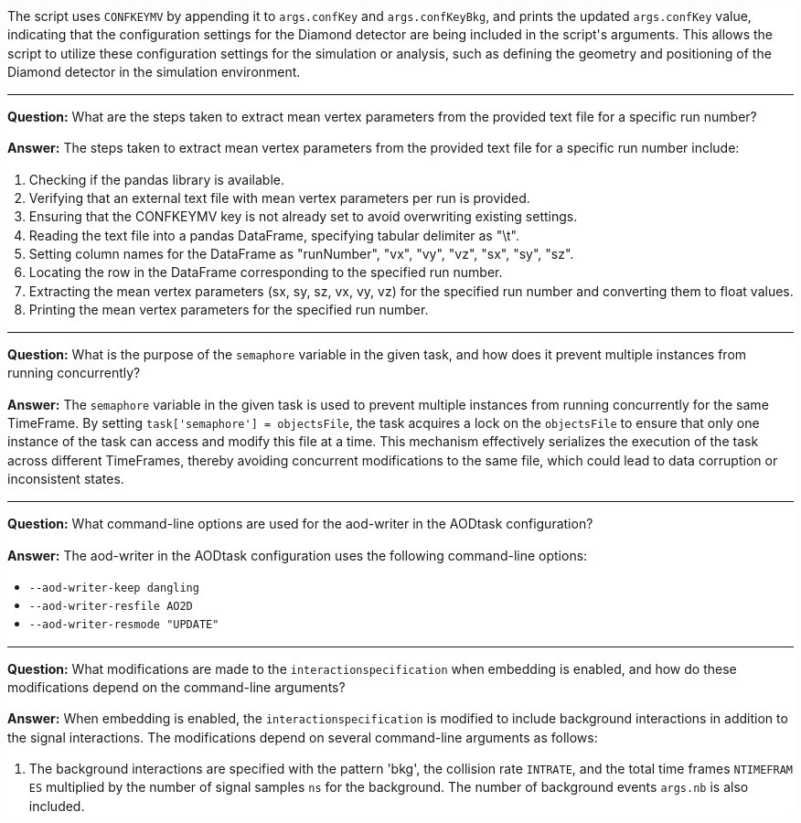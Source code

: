 The script uses `CONFKEYMV` by appending it to `args.confKey` and `args.confKeyBkg`, and prints the updated `args.confKey` value, indicating that the configuration settings for the Diamond detector are being included in the script's arguments. This allows the script to utilize these configuration settings for the simulation or analysis, such as defining the geometry and positioning of the Diamond detector in the simulation environment.

---

**Question:** What are the steps taken to extract mean vertex parameters from the provided text file for a specific run number?

**Answer:** The steps taken to extract mean vertex parameters from the provided text file for a specific run number include:

1. Checking if the pandas library is available.
2. Verifying that an external text file with mean vertex parameters per run is provided.
3. Ensuring that the CONFKEYMV key is not already set to avoid overwriting existing settings.
4. Reading the text file into a pandas DataFrame, specifying tabular delimiter as "\t".
5. Setting column names for the DataFrame as "runNumber", "vx", "vy", "vz", "sx", "sy", "sz".
6. Locating the row in the DataFrame corresponding to the specified run number.
7. Extracting the mean vertex parameters (sx, sy, sz, vx, vy, vz) for the specified run number and converting them to float values.
8. Printing the mean vertex parameters for the specified run number.

---

**Question:** What is the purpose of the `semaphore` variable in the given task, and how does it prevent multiple instances from running concurrently?

**Answer:** The `semaphore` variable in the given task is used to prevent multiple instances from running concurrently for the same TimeFrame. By setting `task['semaphore'] = objectsFile`, the task acquires a lock on the `objectsFile` to ensure that only one instance of the task can access and modify this file at a time. This mechanism effectively serializes the execution of the task across different TimeFrames, thereby avoiding concurrent modifications to the same file, which could lead to data corruption or inconsistent states.

---

**Question:** What command-line options are used for the aod-writer in the AODtask configuration?

**Answer:** The aod-writer in the AODtask configuration uses the following command-line options:

- `--aod-writer-keep dangling`
- `--aod-writer-resfile AO2D`
- `--aod-writer-resmode "UPDATE"`

---

**Question:** What modifications are made to the `interactionspecification` when embedding is enabled, and how do these modifications depend on the command-line arguments?

**Answer:** When embedding is enabled, the `interactionspecification` is modified to include background interactions in addition to the signal interactions. The modifications depend on several command-line arguments as follows:

1. The background interactions are specified with the pattern 'bkg', the collision rate `INTRATE`, and the total time frames `NTIMEFRAMES` multiplied by the number of signal samples `ns` for the background. The number of background events `args.nb` is also included.
